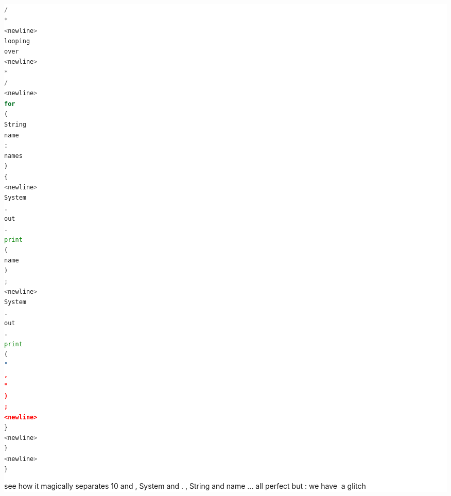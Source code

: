 ```python
/
*
<newline>
looping
over
<newline>
*
/
<newline>
for
(
String
name
:
names
)
{
<newline>
System
.
out
.
print
(
name
)
;
<newline>
System
.
out
.
print
(
"
,
"
)
;
<newline>
}
<newline>
}
<newline>
}
```



see how it magically separates 10 and , System and . , String and name ... all perfect but : we have  a glitch
